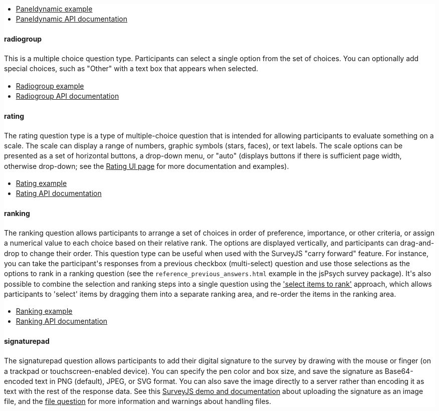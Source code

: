 - [Paneldynamic example](https://surveyjs.io/form-library/examples/duplicate-group-of-fields-in-form/vanillajs)
- [Paneldynamic API documentation](https://surveyjs.io/form-library/documentation/api-reference/dynamic-panel-model)

#### radiogroup

This is a multiple choice question type. Participants can select a single option from the set of choices. You can optionally add special choices, such as "Other" with a text box that appears when selected.

- [Radiogroup example](https://surveyjs.io/form-library/examples/single-select-radio-button-group/vanillajs)
- [Radiogroup API documentation](https://surveyjs.io/form-library/documentation/api-reference/radio-button-question-model)

#### rating

The rating question type is a type of multiple-choice question that is intended for allowing participants to evaluate something on a scale. The scale can display a range of numbers, graphic symbols (stars, faces), or text labels. The scale options can be presented as a set of horizontal buttons, a drop-down menu, or "auto" (displays buttons if there is sufficient page width, otherwise drop-down; see the [Rating UI page](https://surveyjs.io/form-library/examples/ui-adaptation-modes-for-rating-scale/vanillajs) for more documentation and examples).

- [Rating example](https://surveyjs.io/form-library/examples/rating-scale/vanillajs)
- [Rating API documentation](https://surveyjs.io/form-library/documentation/api-reference/rating-scale-question-model)

#### ranking

The ranking question allows participants to arrange a set of choices in order of preference, importance, or other criteria, or assign a numerical value to each choice based on their relative rank. The options are displayed vertically, and participants can drag-and-drop to change their order.
This question type can be useful when used with the SurveyJS "carry forward" feature. For instance, you can take the participant's responses from a previous checkbox (multi-select) question and use those selections as the options to rank in a ranking question (see the `reference_previous_answers.html` example in the jsPsych survey package). It's also possible to combine the selection and ranking steps into a single question using the ['select items to rank'](https://surveyjs.io/form-library/examples/select-items-to-rank/vanillajs) approach, which allows participants to 'select' items by dragging them into a separate ranking area, and re-order the items in the ranking area.

- [Ranking example](https://surveyjs.io/form-library/examples/add-ranking-question-to-form/vanillajs) 
- [Ranking API documentation](https://surveyjs.io/form-library/documentation/api-reference/ranking-question-model)

#### signaturepad

The signaturepad question allows participants to add their digital signature to the survey by drawing with the mouse or finger (on a trackpad or touchscreen-enabled device). You can specify the pen color and box size, and save the signature as Base64-encoded text in PNG (default), JPEG, or SVG format. You can also save the image directly to a server rather than encoding it as text with the rest of the response data. See this [SurveyJS demo and documentation](https://surveyjs.io/form-library/examples/upload-signature-pad-data-to-server/vanillajs#content-code) about uploading the signature as an image file, and the [file question](#file) for more information and warnings about handling files.
